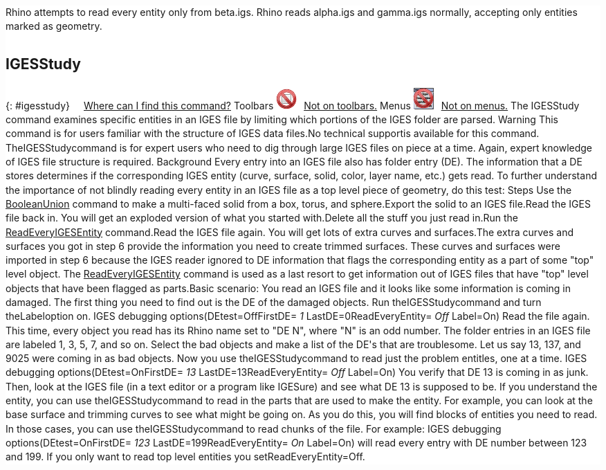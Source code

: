 Rhino attempts to read every entity only from beta.igs.
Rhino reads alpha.igs and gamma.igs normally, accepting only entities marked as geometry.

## IGESStudy
{: #igesstudy}
 [![images/transparent.gif](images/transparent.gif)Where can I find this command?](javascript:void(0);) Toolbars
![images/-no-toolbar-button.png](images/-no-toolbar-button.png) [Not on toolbars.](toolbarwhattodo.html) 
Menus
![images/-no-menu-item.png](images/-no-menu-item.png) [Not on menus.](menuwhattodo.html) 
The IGESStudy command examines specific entities in an IGES file by limiting which portions of the IGES folder are parsed.
Warning
This command is for users familiar with the structure of IGES data files.No technical supportis available for this command. TheIGESStudycommand is for expert users who need to dig through large IGES files on piece at a time. Again, expert knowledge of IGES file structure is required.
Background
Every entry into an IGES file also has folder entry (DE). The information that a DE stores determines if the corresponding IGES entity (curve, surface, solid, color, layer name, etc.) gets read. To further understand the importance of not blindly reading every entity in an IGES file as a top level piece of geometry, do this test:
Steps
Use the [BooleanUnion](booleanunion.html) command to make a multi-faced solid from a box, torus, and sphere.Export the solid to an IGES file.Read the IGES file back in. You will get an exploded version of what you started with.Delete all the stuff you just read in.Run the [ReadEveryIGESEntity](#readeveryigesentity) command.Read the IGES file again. You will get lots of extra curves and surfaces.The extra curves and surfaces you got in step 6 provide the information you need to create trimmed surfaces. These curves and surfaces were imported in step 6 because the IGES reader ignored to DE information that flags the corresponding entity as a part of some "top" level object. The [ReadEveryIGESEntity](#readeveryigesentity) command is used as a last resort to get information out of IGES files that have "top" level objects that have been flagged as parts.Basic scenario:
You read an IGES file and it looks like some information is coming in damaged. The first thing you need to find out is the DE of the damaged objects. Run theIGESStudycommand and turn theLabeloption on.
IGES debugging options(DEtest=OffFirstDE= *1* LastDE=0ReadEveryEntity= *Off* Label=On)
Read the file again. This time, every object you read has its Rhino name set to "DE N", where "N" is an odd number. The folder entries in an IGES file are labeled 1, 3, 5, 7, and so on. Select the bad objects and make a list of the DE's that are troublesome. Let us say 13, 137, and 9025 were coming in as bad objects.
Now you use theIGESStudycommand to read just the problem entitles, one at a time.
IGES debugging options(DEtest=OnFirstDE= *13* LastDE=13ReadEveryEntity= *Off* Label=On)
You verify that DE 13 is coming in as junk. Then, look at the IGES file (in a text editor or a program like IGESure) and see what DE 13 is supposed to be. If you understand the entity, you can use theIGESStudycommand to read in the parts that are used to make the entity. For example, you can look at the base surface and trimming curves to see what might be going on. As you do this, you will find blocks of entities you need to read. In those cases, you can use theIGESStudycommand to read chunks of the file. For example:
IGES debugging options(DEtest=OnFirstDE= *123* LastDE=199ReadEveryEntity= *On* Label=On)
will read every entry with DE number between 123 and 199. If you only want to read top level entities you setReadEveryEntity=Off.
